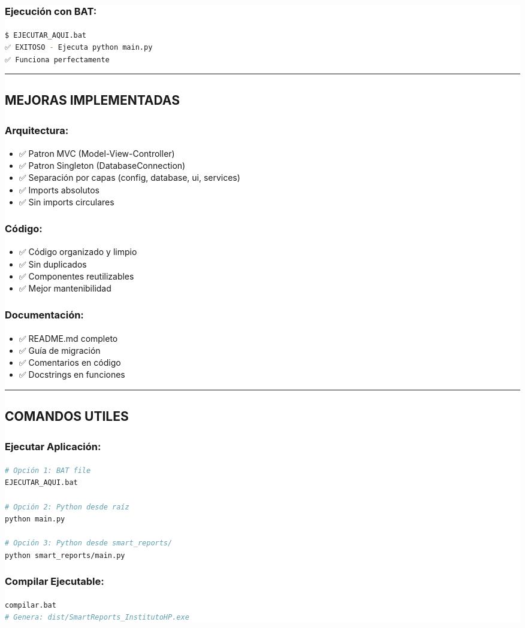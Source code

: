 ### Ejecución con BAT:
```bash
$ EJECUTAR_AQUI.bat
✅ EXITOSO - Ejecuta python main.py
✅ Funciona perfectamente
```

---

## MEJORAS IMPLEMENTADAS

### Arquitectura:
- ✅ Patron MVC (Model-View-Controller)
- ✅ Patron Singleton (DatabaseConnection)
- ✅ Separación por capas (config, database, ui, services)
- ✅ Imports absolutos
- ✅ Sin imports circulares

### Código:
- ✅ Código organizado y limpio
- ✅ Sin duplicados
- ✅ Componentes reutilizables
- ✅ Mejor mantenibilidad

### Documentación:
- ✅ README.md completo
- ✅ Guía de migración
- ✅ Comentarios en código
- ✅ Docstrings en funciones

---

## COMANDOS UTILES

### Ejecutar Aplicación:
```bash
# Opción 1: BAT file
EJECUTAR_AQUI.bat

# Opción 2: Python desde raíz
python main.py

# Opción 3: Python desde smart_reports/
python smart_reports/main.py
```

### Compilar Ejecutable:
```bash
compilar.bat
# Genera: dist/SmartReports_InstitutoHP.exe
```
